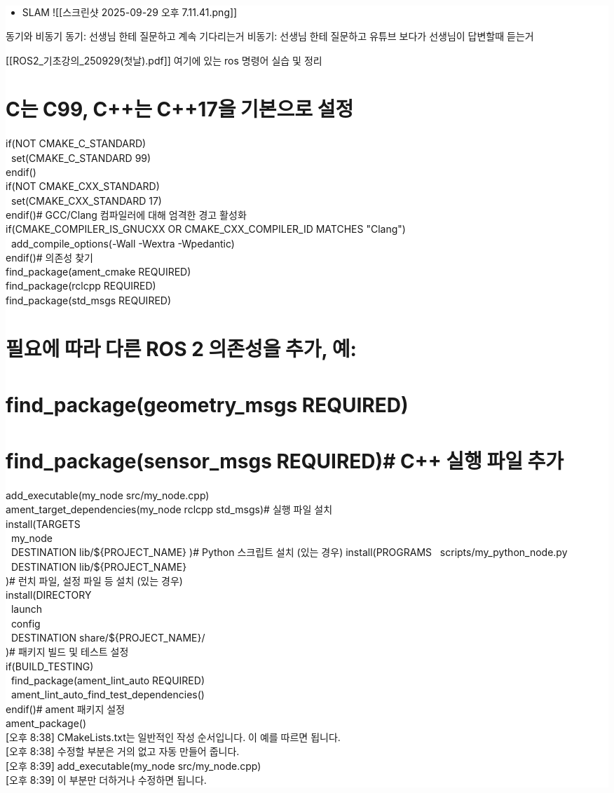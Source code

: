 
- SLAM 
![[스크린샷 2025-09-29 오후 7.11.41.png]]

동기와 비동기
동기: 선생님 한테 질문하고 계속 기다리는거
비동기: 선생님 한테 질문하고 유튜브 보다가 선생님이 답변할때 듣는거


[[ROS2_기초강의_250929(첫날).pdf]]
여기에 있는 ros 명령어 실습 및 정리





# C는 C99, C++는 C++17을 기본으로 설정  
if(NOT CMAKE_C_STANDARD)  
  set(CMAKE_C_STANDARD 99)  
endif()  
if(NOT CMAKE_CXX_STANDARD)  
  set(CMAKE_CXX_STANDARD 17)  
endif()# GCC/Clang 컴파일러에 대해 엄격한 경고 활성화  
if(CMAKE_COMPILER_IS_GNUCXX OR CMAKE_CXX_COMPILER_ID MATCHES "Clang")  
  add_compile_options(-Wall -Wextra -Wpedantic)  
endif()# 의존성 찾기  
find_package(ament_cmake REQUIRED)  
find_package(rclcpp REQUIRED)  
find_package(std_msgs REQUIRED)  
# 필요에 따라 다른 ROS 2 의존성을 추가, 예:  
# find_package(geometry_msgs REQUIRED)  
# find_package(sensor_msgs REQUIRED)# C++ 실행 파일 추가  
add_executable(my_node src/my_node.cpp)  
ament_target_dependencies(my_node rclcpp std_msgs)# 실행 파일 설치  
install(TARGETS  
  my_node  
  DESTINATION lib/${PROJECT_NAME}  
)# Python 스크립트 설치 (있는 경우)  
install(PROGRAMS  
  scripts/my_python_node.py  
  DESTINATION lib/${PROJECT_NAME}  
)# 런치 파일, 설정 파일 등 설치 (있는 경우)  
install(DIRECTORY  
  launch  
  config  
  DESTINATION share/${PROJECT_NAME}/  
)# 패키지 빌드 및 테스트 설정  
if(BUILD_TESTING)  
  find_package(ament_lint_auto REQUIRED)  
  ament_lint_auto_find_test_dependencies()  
endif()# ament 패키지 설정  
ament_package()  
[오후 8:38] CMakeLists.txt는 일반적인 작성 순서입니다. 이 예를 따르면 됩니다.  
[오후 8:38] 수정할 부분은 거의 없고 자동 만들어 줍니다.  
[오후 8:39] add_executable(my_node src/my_node.cpp)  
[오후 8:39] 이 부분만 더하거나 수정하면 됩니다.